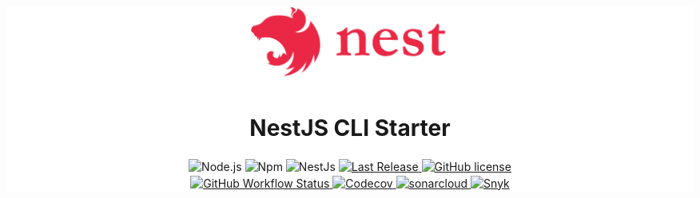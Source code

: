 <div align="center">
    <img alt="nestjs-starter" width="250" height="auto" src="https://raw.githubusercontent.com/rudemex/nestjs-cli-starter/master/.readme-static/logo-nestjs.svg" />
    <h1>NestJS CLI Starter</h1>
</div>

<p align="center">
    <img src="https://img.shields.io/static/v1.svg?style=flat&label=NodeJS&message=v20.19.3&labelColor=339933&color=757575&logoColor=FFFFFF&logo=Node.js" alt="Node.js"/>
    <img src="https://img.shields.io/static/v1.svg?style=flat&label=NPM&message=v11.5.2&labelColor=CB3837&logoColor=FFFFFF&color=757575&logo=npm" alt="Npm"/>
    <img src="https://img.shields.io/static/v1.svg?style=flat&label=NestJS&message=v11.1.6&labelColor=E0234E&logoColor=FFFFFF&color=757575&logo=Nestjs" alt="NestJs"/>
    <a href="https://github.com/rudemex/nestjs-cli-starter/releases/latest">
        <img alt="Last Release" src="https://img.shields.io/github/v/tag/rudemex/nestjs-cli-starter?label=release">
    </a>
    <a href="./license.md">
        <img alt="GitHub license" src="https://img.shields.io/github/license/rudemex/nestjs-cli-starter?style=flat">
    </a>
    <br>
    <a href="https://github.com/rudemex/nestjs-cli-starter/actions/workflows/master.yml" target="_blank">
        <img alt="GitHub Workflow Status" src="https://github.com/rudemex/nestjs-cli-starter/actions/workflows/master.yml/badge.svg?branch=master">
    </a>
    <a href="https://app.codecov.io/gh/rudemex/nestjs-cli-starter/" target="_blank">
        <img alt="Codecov" src="https://img.shields.io/codecov/c/github/rudemex/nestjs-cli-starter?logoColor=FFFFFF&logo=Codecov&labelColor=#F01F7A">
    </a>
    <a href="https://sonarcloud.io/summary/new_code?id=rudemex_nestjs-cli-starter" target="_blank">    
        <img src="https://sonarcloud.io/api/project_badges/measure?project=rudemex_nestjs-cli-starter&metric=alert_status" alt="sonarcloud">
    </a>    
    <a href="https://snyk.io/test/github/rudemex/nestjs-cli-starter" target="_blank">
        <img src="https://snyk.io/test/github/rudemex/nestjs-cli-starter/badge.svg" alt="Snyk">
    </a>
    <br/> 
</p>
